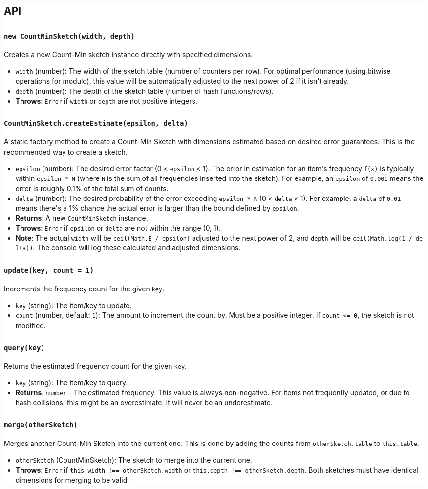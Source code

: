 ## API

### `new CountMinSketch(width, depth)`

Creates a new Count-Min sketch instance directly with specified dimensions.

*   `width` (number): The width of the sketch table (number of counters per row). For optimal performance (using bitwise operations for modulo), this value will be automatically adjusted to the next power of 2 if it isn't already.
*   `depth` (number): The depth of the sketch table (number of hash functions/rows).
*   **Throws**: `Error` if `width` or `depth` are not positive integers.

### `CountMinSketch.createEstimate(epsilon, delta)`

A static factory method to create a Count-Min Sketch with dimensions estimated based on desired error guarantees. This is the recommended way to create a sketch.

*   `epsilon` (number): The desired error factor (0 < `epsilon` < 1). The error in estimation for an item's frequency `f(x)` is typically within `epsilon * N` (where `N` is the sum of all frequencies inserted into the sketch). For example, an `epsilon` of `0.001` means the error is roughly 0.1% of the total sum of counts.
*   `delta` (number): The desired probability of the error exceeding `epsilon * N` (0 < `delta` < 1). For example, a `delta` of `0.01` means there's a 1% chance the actual error is larger than the bound defined by `epsilon`.
*   **Returns**: A new `CountMinSketch` instance.
*   **Throws**: `Error` if `epsilon` or `delta` are not within the range (0, 1).
*   **Note**: The actual `width` will be `ceil(Math.E / epsilon)` adjusted to the next power of 2, and `depth` will be `ceil(Math.log(1 / delta))`. The console will log these calculated and adjusted dimensions.

### `update(key, count = 1)`

Increments the frequency count for the given `key`.

*   `key` (string): The item/key to update.
*   `count` (number, default: `1`): The amount to increment the count by. Must be a positive integer. If `count <= 0`, the sketch is not modified.

### `query(key)`

Returns the estimated frequency count for the given `key`.

*   `key` (string): The item/key to query.
*   **Returns**: `number` - The estimated frequency. This value is always non-negative. For items not frequently updated, or due to hash collisions, this might be an overestimate. It will never be an underestimate.

### `merge(otherSketch)`

Merges another Count-Min Sketch into the current one. This is done by adding the counts from `otherSketch.table` to `this.table`.

*   `otherSketch` (CountMinSketch): The sketch to merge into the current one.
*   **Throws**: `Error` if `this.width !== otherSketch.width` or `this.depth !== otherSketch.depth`. Both sketches must have identical dimensions for merging to be valid.
